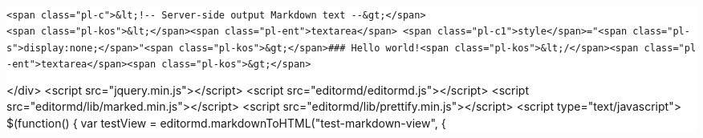     <span class="pl-c">&lt;!-- Server-side output Markdown text --&gt;</span>
    <span class="pl-kos">&lt;</span><span class="pl-ent">textarea</span> <span class="pl-c1">style</span>="<span class="pl-s">display:none;</span>"<span class="pl-kos">&gt;</span>### Hello world!<span class="pl-kos">&lt;/</span><span class="pl-ent">textarea</span><span class="pl-kos">&gt;</span>             
<span class="pl-kos">&lt;/</span><span class="pl-ent">div</span><span class="pl-kos">&gt;</span>
<span class="pl-kos">&lt;</span><span class="pl-ent">script</span> <span class="pl-c1">src</span>="<span class="pl-s">jquery.min.js</span>"<span class="pl-kos">&gt;</span><span class="pl-kos">&lt;/</span><span class="pl-ent">script</span><span class="pl-kos">&gt;</span>
<span class="pl-kos">&lt;</span><span class="pl-ent">script</span> <span class="pl-c1">src</span>="<span class="pl-s">editormd/editormd.js</span>"<span class="pl-kos">&gt;</span><span class="pl-kos">&lt;/</span><span class="pl-ent">script</span><span class="pl-kos">&gt;</span>
<span class="pl-kos">&lt;</span><span class="pl-ent">script</span> <span class="pl-c1">src</span>="<span class="pl-s">editormd/lib/marked.min.js</span>"<span class="pl-kos">&gt;</span><span class="pl-kos">&lt;/</span><span class="pl-ent">script</span><span class="pl-kos">&gt;</span>
<span class="pl-kos">&lt;</span><span class="pl-ent">script</span> <span class="pl-c1">src</span>="<span class="pl-s">editormd/lib/prettify.min.js</span>"<span class="pl-kos">&gt;</span><span class="pl-kos">&lt;/</span><span class="pl-ent">script</span><span class="pl-kos">&gt;</span>
<span class="pl-kos">&lt;</span><span class="pl-ent">script</span> <span class="pl-c1">type</span>="<span class="pl-s">text/javascript</span>"<span class="pl-kos">&gt;</span>
    <span class="pl-en">$</span><span class="pl-kos">(</span><span class="pl-k">function</span><span class="pl-kos">(</span><span class="pl-kos">)</span> <span class="pl-kos">{</span>
	    <span class="pl-k">var</span> <span class="pl-s1">testView</span> <span class="pl-c1">=</span> <span class="pl-s1">editormd</span><span class="pl-kos">.</span><span class="pl-en">markdownToHTML</span><span class="pl-kos">(</span><span class="pl-s">"test-markdown-view"</span><span class="pl-kos">,</span> <span class="pl-kos">{</span>
